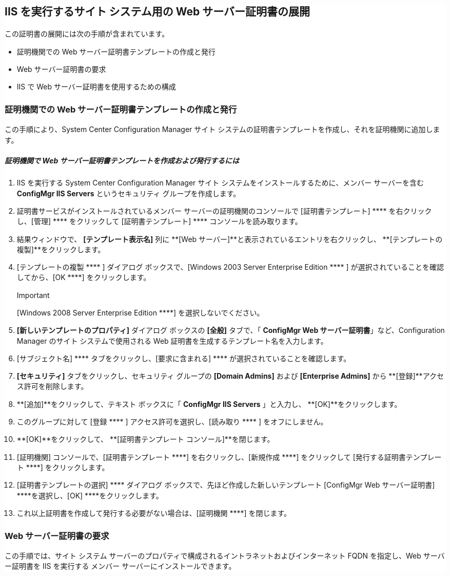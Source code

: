 ##  <a name="a-namebkmkwebserver2008cm2012a-deploying-the-web-server-certificate-for-site-systems-that-run-iis"></a><a name="BKMK_webserver2008_cm2012"></a> IIS を実行するサイト システム用の Web サーバー証明書の展開  
 この証明書の展開には次の手順が含まれています。  

-   証明機関での Web サーバー証明書テンプレートの作成と発行  

-   Web サーバー証明書の要求  

-   IIS で Web サーバー証明書を使用するための構成  

###  <a name="a-namebkmkwebserver22008a-creating-and-issuing-the-web-server-certificate-template-on-the-certification-authority"></a><a name="BKMK_webserver22008"></a> 証明機関での Web サーバー証明書テンプレートの作成と発行  
 この手順により、System Center Configuration Manager サイト システムの証明書テンプレートを作成し、それを証明機関に追加します。  

##### <a name="to-create-and-issue-the-web-server-certificate-template-on-the-certification-authority"></a>証明機関で Web サーバー証明書テンプレートを作成および発行するには  

1.  IIS を実行する System Center Configuration Manager サイト システムをインストールするために、メンバー サーバーを含む **ConfigMgr IIS Servers** というセキュリティ グループを作成します。  

2.  証明書サービスがインストールされているメンバー サーバーの証明機関のコンソールで [証明書テンプレート] **** を右クリックし、[管理] **** をクリックして [証明書テンプレート] **** コンソールを読み取ります。  

3.  結果ウィンドウで、 **[テンプレート表示名]** 列に **[Web サーバー]**と表示されているエントリを右クリックし、 **[テンプレートの複製]**をクリックします。  

4.  [テンプレートの複製 **** ] ダイアログ ボックスで、[Windows 2003 Server Enterprise Edition **** ] が選択されていることを確認してから、[OK ****] をクリックします。  

    > [!IMPORTANT]  
    >  [Windows 2008 Server Enterprise Edition ****] を選択しないでください。  

5.  **[新しいテンプレートのプロパティ]** ダイアログ ボックスの **[全般]** タブで、「 **ConfigMgr Web サーバー証明書**」など、Configuration Manager のサイト システムで使用される Web 証明書を生成するテンプレート名を入力します。  

6.  [サブジェクト名] **** タブをクリックし、[要求に含まれる] **** が選択されていることを確認します。  

7.  **[セキュリティ]** タブをクリックし、セキュリティ グループの **[Domain Admins]** および **[Enterprise Admins]** から **[登録]**アクセス許可を削除します。  

8.  **[追加]**をクリックして、テキスト ボックスに「 **ConfigMgr IIS Servers** 」と入力し、 **[OK]**をクリックします。  

9. このグループに対して [登録 **** ] アクセス許可を選択し、[読み取り **** ] をオフにしません。  

10. **[OK]**をクリックして、 **[証明書テンプレート コンソール]**を閉じます。  

11. [証明機関] コンソールで、[証明書テンプレート ****] を右クリックし、[新規作成 ****] をクリックして [発行する証明書テンプレート ****] をクリックします。  

12. [証明書テンプレートの選択] **** ダイアログ ボックスで、先ほど作成した新しいテンプレート [ConfigMgr Web サーバー証明書] ****を選択し、[OK] ****をクリックします。  

13. これ以上証明書を作成して発行する必要がない場合は、[証明機関 ****] を閉じます。  

###  <a name="a-namebkmkwebserver32008a-requesting-the-web-server-certificate"></a><a name="BKMK_webserver32008"></a> Web サーバー証明書の要求  
 この手順では、サイト システム サーバーのプロパティで構成されるイントラネットおよびインターネット FQDN を指定し、Web サーバー証明書を IIS を実行する メンバー サーバーにインストールできます。  

